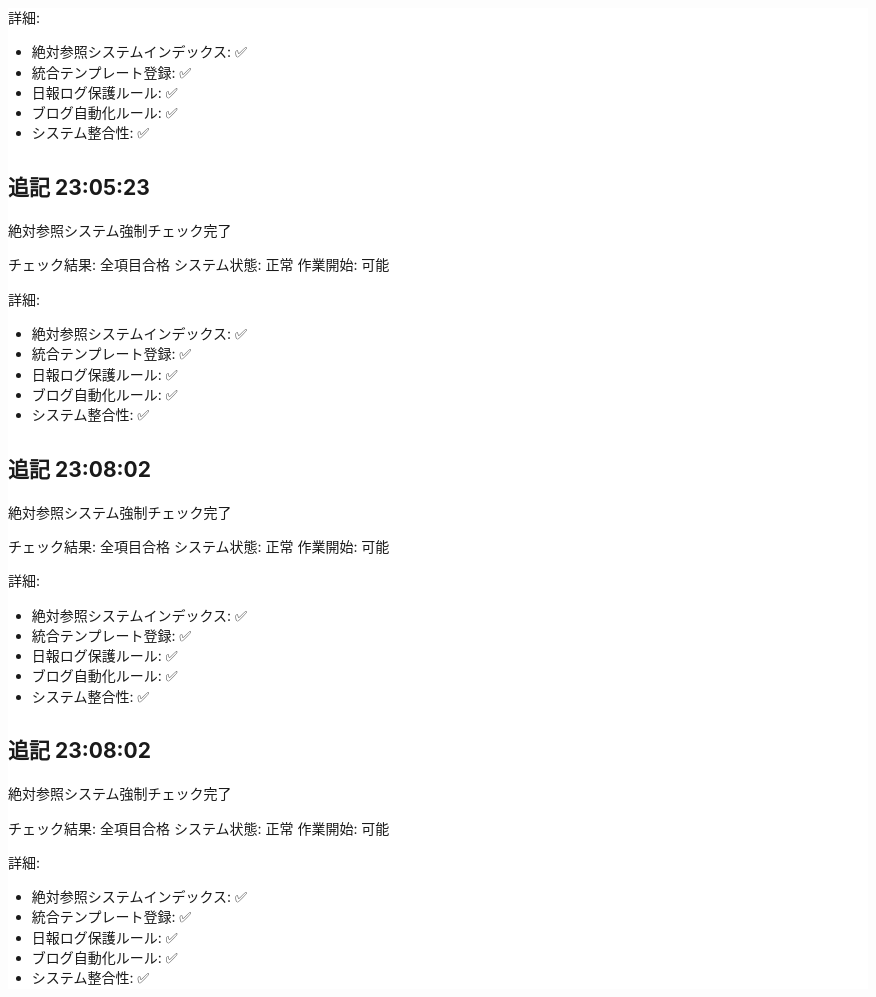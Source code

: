 詳細:
- 絶対参照システムインデックス: ✅
- 統合テンプレート登録: ✅  
- 日報ログ保護ルール: ✅
- ブログ自動化ルール: ✅
- システム整合性: ✅



## 追記 23:05:23


絶対参照システム強制チェック完了

チェック結果: 全項目合格
システム状態: 正常
作業開始: 可能

詳細:
- 絶対参照システムインデックス: ✅
- 統合テンプレート登録: ✅  
- 日報ログ保護ルール: ✅
- ブログ自動化ルール: ✅
- システム整合性: ✅



## 追記 23:08:02


絶対参照システム強制チェック完了

チェック結果: 全項目合格
システム状態: 正常
作業開始: 可能

詳細:
- 絶対参照システムインデックス: ✅
- 統合テンプレート登録: ✅  
- 日報ログ保護ルール: ✅
- ブログ自動化ルール: ✅
- システム整合性: ✅



## 追記 23:08:02


絶対参照システム強制チェック完了

チェック結果: 全項目合格
システム状態: 正常
作業開始: 可能

詳細:
- 絶対参照システムインデックス: ✅
- 統合テンプレート登録: ✅  
- 日報ログ保護ルール: ✅
- ブログ自動化ルール: ✅
- システム整合性: ✅
